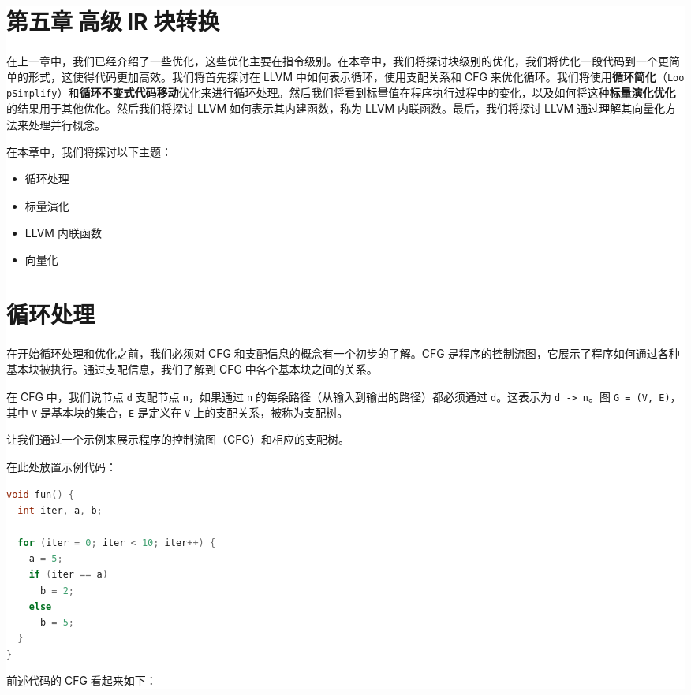 # 第五章 高级 IR 块转换

在上一章中，我们已经介绍了一些优化，这些优化主要在指令级别。在本章中，我们将探讨块级别的优化，我们将优化一段代码到一个更简单的形式，这使得代码更加高效。我们将首先探讨在 LLVM 中如何表示循环，使用支配关系和 CFG 来优化循环。我们将使用**循环简化**（`LoopSimplify`）和**循环不变式代码移动**优化来进行循环处理。然后我们将看到标量值在程序执行过程中的变化，以及如何将这种**标量演化优化**的结果用于其他优化。然后我们将探讨 LLVM 如何表示其内建函数，称为 LLVM 内联函数。最后，我们将探讨 LLVM 通过理解其向量化方法来处理并行概念。

在本章中，我们将探讨以下主题：

+   循环处理

+   标量演化

+   LLVM 内联函数

+   向量化

# 循环处理

在开始循环处理和优化之前，我们必须对 CFG 和支配信息的概念有一个初步的了解。CFG 是程序的控制流图，它展示了程序如何通过各种基本块被执行。通过支配信息，我们了解到 CFG 中各个基本块之间的关系。

在 CFG 中，我们说节点 `d` 支配节点 `n`，如果通过 `n` 的每条路径（从输入到输出的路径）都必须通过 `d`。这表示为 `d -> n`。图 `G = (V, E)`，其中 `V` 是基本块的集合，`E` 是定义在 `V` 上的支配关系，被称为支配树。

让我们通过一个示例来展示程序的控制流图（CFG）和相应的支配树。

在此处放置示例代码：

```cpp
void fun() {
  int iter, a, b;

  for (iter = 0; iter < 10; iter++) {
    a = 5;
    if (iter == a)
      b = 2;
    else
      b = 5;
  }
}
```

前述代码的 CFG 看起来如下：
